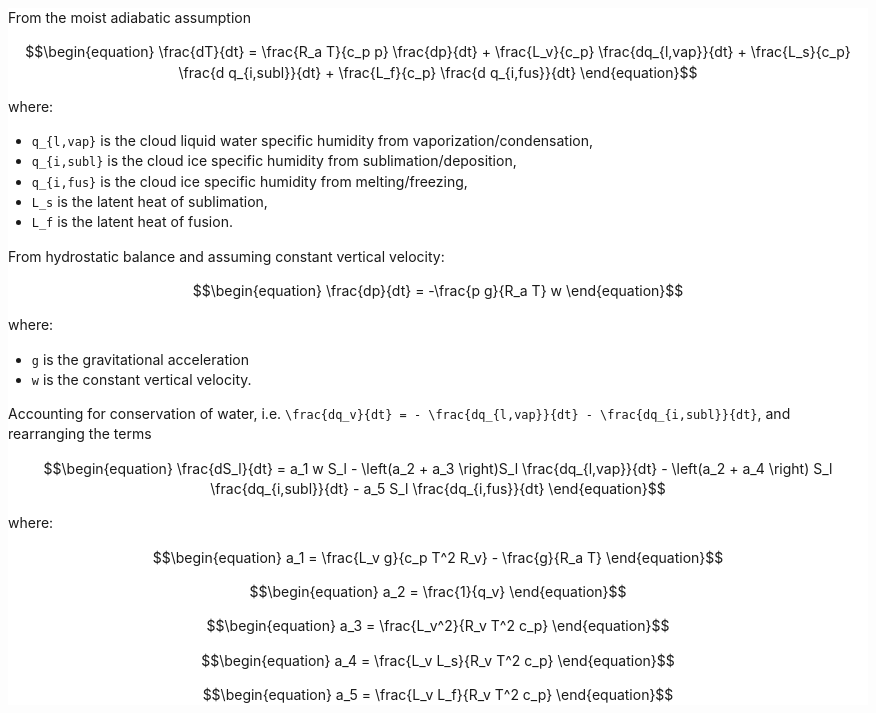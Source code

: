 From the moist adiabatic assumption
```math
\begin{equation}
\frac{dT}{dt} = \frac{R_a T}{c_p p} \frac{dp}{dt} + \frac{L_v}{c_p} \frac{dq_{l,vap}}{dt} + \frac{L_s}{c_p} \frac{d q_{i,subl}}{dt} + \frac{L_f}{c_p} \frac{d q_{i,fus}}{dt}
\end{equation}
```
where:
- ``q_{l,vap}`` is the cloud liquid water specific humidity from vaporization/condensation,
- ``q_{i,subl}`` is the cloud ice specific humidity from sublimation/deposition,
- ``q_{i,fus}`` is the cloud ice specific humidity from melting/freezing,
- ``L_s`` is the latent heat of sublimation,
- ``L_f`` is the latent heat of fusion.

From hydrostatic balance and assuming constant vertical velocity:
```math
\begin{equation}
\frac{dp}{dt} = -\frac{p g}{R_a T} w
\end{equation}
```
where:
- ``g`` is the gravitational acceleration
- ``w`` is the constant vertical velocity.

Accounting for conservation of water, i.e. ``\frac{dq_v}{dt} = - \frac{dq_{l,vap}}{dt} - \frac{dq_{i,subl}}{dt}``,
and rearranging the terms
```math
\begin{equation}
\frac{dS_l}{dt} = a_1 w S_l - \left(a_2 + a_3 \right)S_l  \frac{dq_{l,vap}}{dt} - \left(a_2 + a_4 \right) S_l \frac{dq_{i,subl}}{dt} - a_5 S_l \frac{dq_{i,fus}}{dt}
\end{equation}
```
where:
```math
\begin{equation}
a_1 = \frac{L_v g}{c_p T^2 R_v} - \frac{g}{R_a T}
\end{equation}
```
```math
\begin{equation}
a_2 = \frac{1}{q_v}
\end{equation}
```
```math
\begin{equation}
a_3 = \frac{L_v^2}{R_v T^2 c_p}
\end{equation}
```
```math
\begin{equation}
a_4 = \frac{L_v L_s}{R_v T^2 c_p}
\end{equation}
```
```math
\begin{equation}
a_5 = \frac{L_v L_f}{R_v T^2 c_p}
\end{equation}
```
